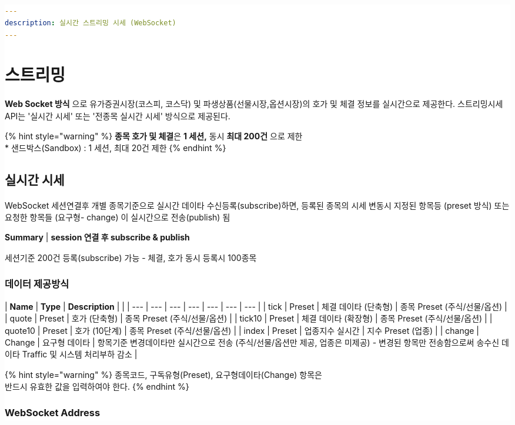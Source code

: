 ```yaml
---
description: 실시간 스트리밍 시세 (WebSocket)
---
```


# 스트리밍

**Web Socket 방식** 으로  유가증권시장\(코스피, 코스닥\) 및 파생상품\(선물시장,옵션시장\)의 호가 및 체결 정보를 실시간으로 제공한다.
  스트리밍시세 API는 '실시간 시세' 또는 '전종목 실시간 시세' 방식으로 제공된다.

{% hint style="warning" %}
**종목 호가 및 체결**은  **1 세션,**  동시 **최대 200건** 으로 제한  
  \*  샌드박스\(Sandbox\) :  1 세션,  최대 20건 제한
{% endhint %}





## 실시간 시세

WebSocket 세션연결후 개별 종목기준으로 실시간 데이타 수신등록\(subscribe\)하면, 등록된 종목의 시세 변동시 지정된 항목등 \(preset 방식\) 또는 요청한 항목들 \(요구형- change\) 이 실시간으로 전송\(publish\) 됨 

**Summary**            \|   **session 연결 후 subscribe & publish**

세션기준 200건 등록\(subscribe\) 가능  - 체결, 호가 동시 등록시 100종목

#### 

### 데이터 제공방식

| **Name** | **Type** | **Description** |  |
| --- | --- | --- | --- | --- | --- | --- |
| tick | Preset | 체결 데이타 \(단축형\) | 종목 Preset \(주식/선물/옵션\) |
| quote | Preset | 호가 \(단축형\) | 종목 Preset \(주식/선물/옵션\) |
| tick10 | Preset | 체결 데이타 \(확장형\) | 종목 Preset \(주식/선물/옵션\) |
| quote10 | Preset | 호가 \(10단계\) | 종목 Preset \(주식/선물/옵션\) |
| index | Preset | 업종지수 실시간 | 지수 Preset \(업종\) |
| change | Change | 요구형 데이타 | 항목기준 변경데이타만 실시간으로 전송 \(주식/선물/옵션만 제공, 업종은 미제공\) - 변경된 항목만 전송함으로써 송수신 데이타 Traffic 및 시스템 처리부하 감소 |

{% hint style="warning" %}
종목코드, 구독유형\(Preset\), 요구형데이타\(Change\) 항목은   
반드시 유효한 값을 입력하여야 한다.
{% endhint %}



### WebSocket Address
